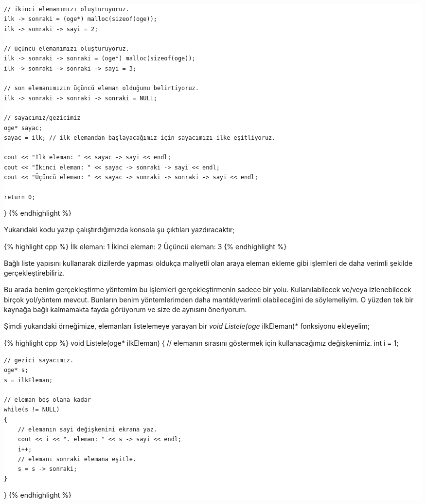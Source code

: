     // ikinci elemanımızı oluşturuyoruz.
    ilk -> sonraki = (oge*) malloc(sizeof(oge));
    ilk -> sonraki -> sayi = 2;

    // üçüncü elemanımızı oluşturuyoruz.
    ilk -> sonraki -> sonraki = (oge*) malloc(sizeof(oge));
    ilk -> sonraki -> sonraki -> sayi = 3;

    // son elemanımızın üçüncü eleman olduğunu belirtiyoruz.
    ilk -> sonraki -> sonraki -> sonraki = NULL;

    // sayacımız/gezicimiz
    oge* sayac;
    sayac = ilk; // ilk elemandan başlayacağımız için sayacımızı ilke eşitliyoruz.

    cout << "İlk eleman: " << sayac -> sayi << endl;
    cout << "İkinci eleman: " << sayac -> sonraki -> sayi << endl;
    cout << "Üçüncü eleman: " << sayac -> sonraki -> sonraki -> sayi << endl;

    return 0;
}
{% endhighlight %}

Yukarıdaki kodu yazıp çalıştırdığımızda konsola şu çıktıları yazdıracaktır;

{% highlight cpp %}
İlk eleman: 1
İkinci eleman: 2
Üçüncü eleman: 3
{% endhighlight %}

Bağlı liste yapısını kullanarak dizilerde yapması oldukça maliyetli olan araya eleman ekleme gibi işlemleri de daha verimli şekilde gerçekleştirebiliriz.  

Bu arada benim gerçekleştirme yöntemim bu işlemleri gerçekleştirmenin sadece bir yolu. Kullanılabilecek ve/veya izlenebilecek birçok yol/yöntem mevcut. Bunların benim yöntemlerimden daha mantıklı/verimli olabileceğini de söylemeliyim. O yüzden tek bir kaynağa bağlı kalmamakta fayda görüyorum ve size de aynısını öneriyorum.  

Şimdi yukarıdaki örneğimize, elemanları listelemeye yarayan bir *void Listele(oge* ilkEleman)* fonksiyonu ekleyelim;

{% highlight cpp %}
void Listele(oge* ilkEleman)
{
    // elemanın sırasını göstermek için kullanacağımız değişkenimiz.
    int i = 1;

    // gezici sayacımız.
    oge* s;
    s = ilkEleman;

    // eleman boş olana kadar
    while(s != NULL)
    {
        // elemanın sayi değişkenini ekrana yaz.
        cout << i << ". eleman: " << s -> sayi << endl;
        i++;
        // elemanı sonraki elemana eşitle.
        s = s -> sonraki;
    }
}
{% endhighlight %}
